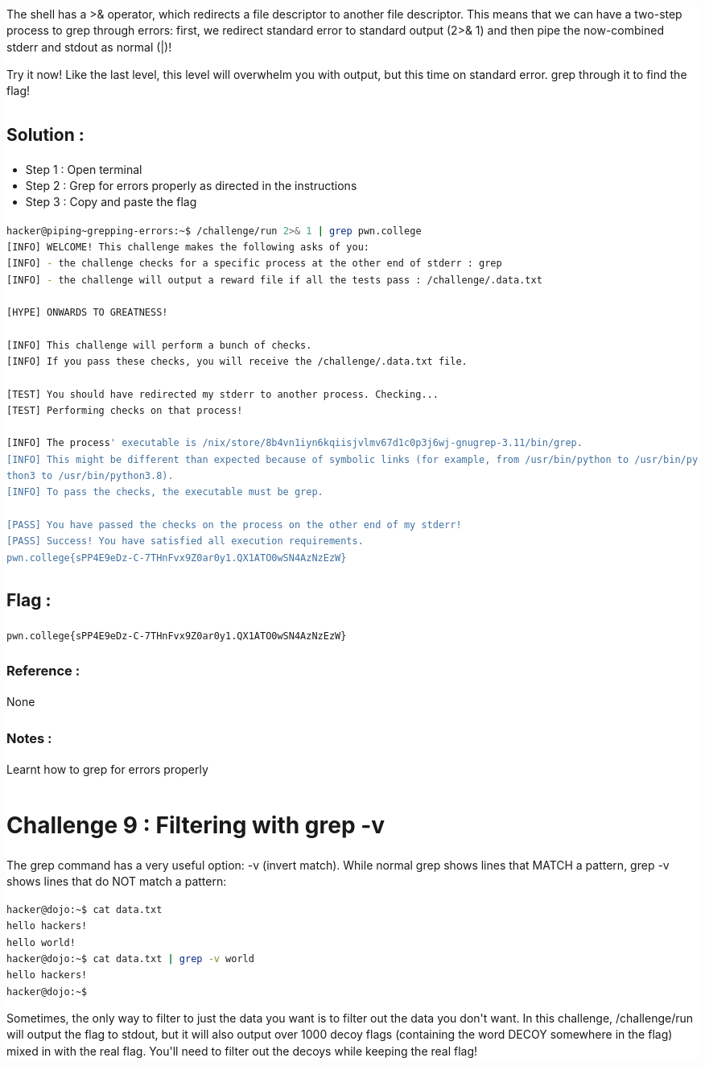 The shell has a >& operator, which redirects a file descriptor to another file descriptor. This means that we can have a two-step process to grep through errors: first, we redirect standard error to standard output (2>& 1) and then pipe the now-combined stderr and stdout as normal (|)!

Try it now! Like the last level, this level will overwhelm you with output, but this time on standard error. grep through it to find the flag!

## Solution : 
- Step 1 : Open terminal
- Step 2 : Grep for errors properly as directed in the instructions
- Step 3 : Copy and paste the flag
```sh
hacker@piping~grepping-errors:~$ /challenge/run 2>& 1 | grep pwn.college
[INFO] WELCOME! This challenge makes the following asks of you:
[INFO] - the challenge checks for a specific process at the other end of stderr : grep
[INFO] - the challenge will output a reward file if all the tests pass : /challenge/.data.txt

[HYPE] ONWARDS TO GREATNESS!

[INFO] This challenge will perform a bunch of checks.
[INFO] If you pass these checks, you will receive the /challenge/.data.txt file.

[TEST] You should have redirected my stderr to another process. Checking...
[TEST] Performing checks on that process!

[INFO] The process' executable is /nix/store/8b4vn1iyn6kqiisjvlmv67d1c0p3j6wj-gnugrep-3.11/bin/grep.
[INFO] This might be different than expected because of symbolic links (for example, from /usr/bin/python to /usr/bin/python3 to /usr/bin/python3.8).
[INFO] To pass the checks, the executable must be grep.

[PASS] You have passed the checks on the process on the other end of my stderr!
[PASS] Success! You have satisfied all execution requirements.
pwn.college{sPP4E9eDz-C-7THnFvx9Z0ar0y1.QX1ATO0wSN4AzNzEzW}
```

## Flag : 
```sh
pwn.college{sPP4E9eDz-C-7THnFvx9Z0ar0y1.QX1ATO0wSN4AzNzEzW}
```

### Reference : 
None

### Notes :
Learnt how to grep for errors properly


# Challenge 9 : Filtering with grep -v
The grep command has a very useful option: -v (invert match). While normal grep shows lines that MATCH a pattern, grep -v shows lines that do NOT match a pattern:
```sh
hacker@dojo:~$ cat data.txt
hello hackers!
hello world!
hacker@dojo:~$ cat data.txt | grep -v world
hello hackers!
hacker@dojo:~$
```
Sometimes, the only way to filter to just the data you want is to filter out the data you don't want. In this challenge, /challenge/run will output the flag to stdout, but it will also output over 1000 decoy flags (containing the word DECOY somewhere in the flag) mixed in with the real flag. You'll need to filter out the decoys while keeping the real flag!